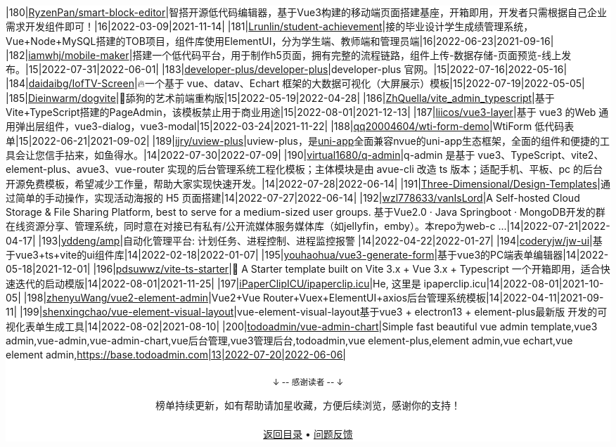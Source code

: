 |180|[RyzenPan/smart-block-editor](https://github.com/RyzenPan/smart-block-editor)|智搭开源低代码编辑器，基于Vue3构建的移动端页面搭建基座，开箱即用，开发者只需根据自己企业需求开发组件即可！|16|2022-03-09|2021-11-14|
|181|[Lrunlin/student-achievement](https://github.com/Lrunlin/student-achievement)|接的毕业设计学生成绩管理系统，Vue+Node+MySQL搭建的TOB项目，组件库使用ElementUI，分为学生端、教师端和管理员端|16|2022-06-23|2021-09-16|
|182|[iamwhj/mobile-maker](https://github.com/iamwhj/mobile-maker)|搭建一个低代码平台，用于制作h5页面，拥有完整的流程链路，组件上传-数据存储-页面预览-线上发布。|15|2022-07-31|2022-06-01|
|183|[developer-plus/developer-plus](https://github.com/developer-plus/developer-plus)|developer-plus 官网。|15|2022-07-16|2022-05-16|
|184|[daidaibg/IofTV-Screen](https://github.com/daidaibg/IofTV-Screen)|🔥一个基于 vue、datav、Echart 框架的大数据可视化（大屏展示）模板|15|2022-07-19|2022-05-05|
|185|[Dieinwarm/dogvite](https://github.com/Dieinwarm/dogvite)|🐶舔狗的艺术前端重构版|15|2022-05-19|2022-04-28|
|186|[ZhQuella/vite_admin_typescript](https://github.com/ZhQuella/vite_admin_typescript)|基于Vite+TypeScript搭建的PageAdmin，该模板禁止用于商业用途|15|2022-08-01|2021-12-13|
|187|[liicos/vue3-layer](https://github.com/liicos/vue3-layer)|基于 vue3 的Web 通用弹出层组件，vue3-dialog，vue3-modal|15|2022-03-24|2021-11-22|
|188|[qq20004604/wti-form-demo](https://github.com/qq20004604/wti-form-demo)|WtiForm 低代码表单|15|2022-06-21|2021-09-02|
|189|[ijry/uview-plus](https://github.com/ijry/uview-plus)|uview-plus，是[uni-app](https://uniapp.dcloud.io/)全面兼容nvue的uni-app生态框架，全面的组件和便捷的工具会让您信手拈来，如鱼得水。|14|2022-07-30|2022-07-09|
|190|[virtual1680/q-admin](https://github.com/virtual1680/q-admin)|q-admin 是基于 vue3、TypeScript、vite2、element-plus、avue3、vue-router 实现的后台管理系统工程化模板；主体模块是由 avue-cli 改造 ts 版本；适配手机、平板、pc 的后台开源免费模板，希望减少工作量，帮助大家实现快速开发。|14|2022-07-28|2022-06-14|
|191|[Three-Dimensional/Design-Templates](https://github.com/Three-Dimensional/Design-Templates)|通过简单的手动操作，实现活动海报的 H5 页面搭建|14|2022-07-27|2022-06-14|
|192|[wzl778633/vanIsLord](https://github.com/wzl778633/vanIsLord)|A Self-hosted Cloud Storage & File Sharing Platform, best to serve for a medium-sized user groups. 基于Vue2.0 · Java Springboot · MongoDB开发的群在线资源分享、管理系统，同时意在对接已有私有/公开流媒体服务媒体库（如jellyfin，emby）。本repo为web-c ...|14|2022-07-21|2022-04-17|
|193|[yddeng/amp](https://github.com/yddeng/amp)|自动化管理平台: 计划任务、进程控制、进程监控报警 |14|2022-04-22|2022-01-27|
|194|[coderyjw/jw-ui](https://github.com/coderyjw/jw-ui)|基于vue3+ts+vite的ui组件库|14|2022-02-18|2022-01-07|
|195|[youhaohua/vue3-generate-form](https://github.com/youhaohua/vue3-generate-form)|基于vue3的PC端表单编辑器|14|2022-05-18|2021-12-01|
|196|[pdsuwwz/vite-ts-starter](https://github.com/pdsuwwz/vite-ts-starter)|🐬  A Starter template built on Vite 3.x + Vue 3.x + Typescript 一个开箱即用，适合快速迭代的启动模版|14|2022-08-01|2021-11-25|
|197|[iPaperClipICU/ipaperclip.icu](https://github.com/iPaperClipICU/ipaperclip.icu)|He, 这里是 ipaperclip.icu|14|2022-08-01|2021-10-05|
|198|[zhenyuWang/vue2-element-admin](https://github.com/zhenyuWang/vue2-element-admin)|Vue2+Vue Router+Vuex+ElementUI+axios后台管理系统模板|14|2022-04-11|2021-09-11|
|199|[shenxingchao/vue-element-visual-layout](https://github.com/shenxingchao/vue-element-visual-layout)|vue-element-visual-layout基于vue3 + electron13 + element-plus最新版 开发的可视化表单生成工具|14|2022-08-02|2021-08-10|
|200|[todoadmin/vue-admin-chart](https://github.com/todoadmin/vue-admin-chart)|Simple fast beautiful vue admin template,vue3 admin,vue-admin,vue-admin-chart,vue后台管理,vue3管理后台,todoadmin,vue element-plus,element admin,vue echart,vue element admin,https://base.todoadmin.com|13|2022-07-20|2022-06-06|

<div align="center">
    <p><sub>↓ -- 感谢读者 -- ↓</sub></p>
    榜单持续更新，如有帮助请加星收藏，方便后续浏览，感谢你的支持！
</div>

<br/>

<div align="center"><a href="https://github.com/GrowingGit/GitHub-Chinese-Top-Charts#github中文排行榜">返回目录</a> • <a href="/content/docs/feedback.md">问题反馈</a></div>
